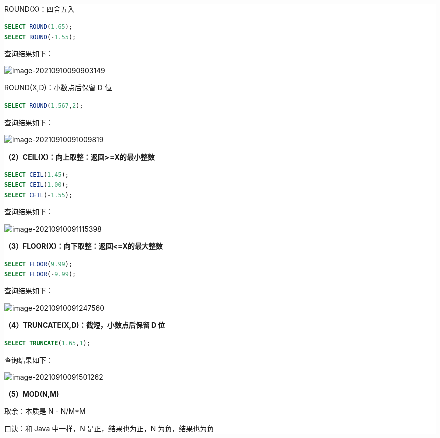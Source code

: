 ROUND(X)：四舍五入

```sql
SELECT ROUND(1.65);
SELECT ROUND(-1.55);
```

查询结果如下：

![image-20210910090903149](https://pet-hkw.oss-cn-shenzhen.aliyuncs.com/image/new_blog_system/mysql/image-20210910090903149.png)

ROUND(X,D)：小数点后保留 D 位

```sql
SELECT ROUND(1.567,2);
```

查询结果如下：

![image-20210910091009819](https://pet-hkw.oss-cn-shenzhen.aliyuncs.com/image/new_blog_system/mysql/image-20210910091009819.png)

**（2）CEIL(X)：向上取整：返回>=X的最小整数**

```sql
SELECT CEIL(1.45);
SELECT CEIL(1.00);
SELECT CEIL(-1.55);
```

查询结果如下：

![image-20210910091115398](https://pet-hkw.oss-cn-shenzhen.aliyuncs.com/image/new_blog_system/mysql/image-20210910091115398.png)

**（3）FLOOR(X)：向下取整：返回<=X的最大整数**

```sql
SELECT FLOOR(9.99);
SELECT FLOOR(-9.99);
```

查询结果如下：

![image-20210910091247560](https://pet-hkw.oss-cn-shenzhen.aliyuncs.com/image/new_blog_system/mysql/image-20210910091247560.png)

**（4）TRUNCATE(X,D)：截短，小数点后保留 D 位**

```sql
SELECT TRUNCATE(1.65,1);
```

查询结果如下：

![image-20210910091501262](https://pet-hkw.oss-cn-shenzhen.aliyuncs.com/image/new_blog_system/mysql/image-20210910091501262.png)

**（5）MOD(N,M)**

取余：本质是 N - N/M*M

口诀：和 Java 中一样，N 是正，结果也为正，N 为负，结果也为负
